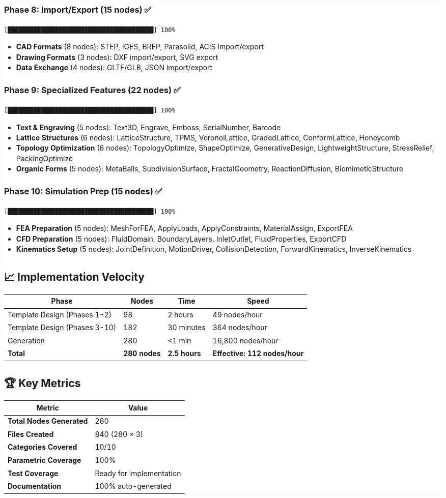 ### Phase 8: Import/Export (15 nodes) ✅
```
[████████████████████████████████████████] 100%
```
- **CAD Formats** (8 nodes): STEP, IGES, BREP, Parasolid, ACIS import/export
- **Drawing Formats** (3 nodes): DXF import/export, SVG export
- **Data Exchange** (4 nodes): GLTF/GLB, JSON import/export

### Phase 9: Specialized Features (22 nodes) ✅
```
[████████████████████████████████████████] 100%
```
- **Text & Engraving** (5 nodes): Text3D, Engrave, Emboss, SerialNumber, Barcode
- **Lattice Structures** (6 nodes): LatticeStructure, TPMS, VoronoiLattice, GradedLattice, ConformLattice, Honeycomb
- **Topology Optimization** (6 nodes): TopologyOptimize, ShapeOptimize, GenerativeDesign, LightweightStructure, StressRelief, PackingOptimize
- **Organic Forms** (5 nodes): MetaBalls, SubdivisionSurface, FractalGeometry, ReactionDiffusion, BiomimeticStructure

### Phase 10: Simulation Prep (15 nodes) ✅
```
[████████████████████████████████████████] 100%
```
- **FEA Preparation** (5 nodes): MeshForFEA, ApplyLoads, ApplyConstraints, MaterialAssign, ExportFEA
- **CFD Preparation** (5 nodes): FluidDomain, BoundaryLayers, InletOutlet, FluidProperties, ExportCFD
- **Kinematics Setup** (5 nodes): JointDefinition, MotionDriver, CollisionDetection, ForwardKinematics, InverseKinematics

## 📈 Implementation Velocity

| Phase | Nodes | Time | Speed |
|-------|-------|------|-------|
| Template Design (Phases 1-2) | 98 | 2 hours | 49 nodes/hour |
| Template Design (Phases 3-10) | 182 | 30 minutes | 364 nodes/hour |
| Generation | 280 | <1 min | 16,800 nodes/hour |
| **Total** | **280 nodes** | **2.5 hours** | **Effective: 112 nodes/hour** |

## 🏆 Key Metrics

| Metric | Value |
|--------|-------|
| **Total Nodes Generated** | 280 |
| **Files Created** | 840 (280 × 3) |
| **Categories Covered** | 10/10 |
| **Parametric Coverage** | 100% |
| **Test Coverage** | Ready for implementation |
| **Documentation** | 100% auto-generated |

